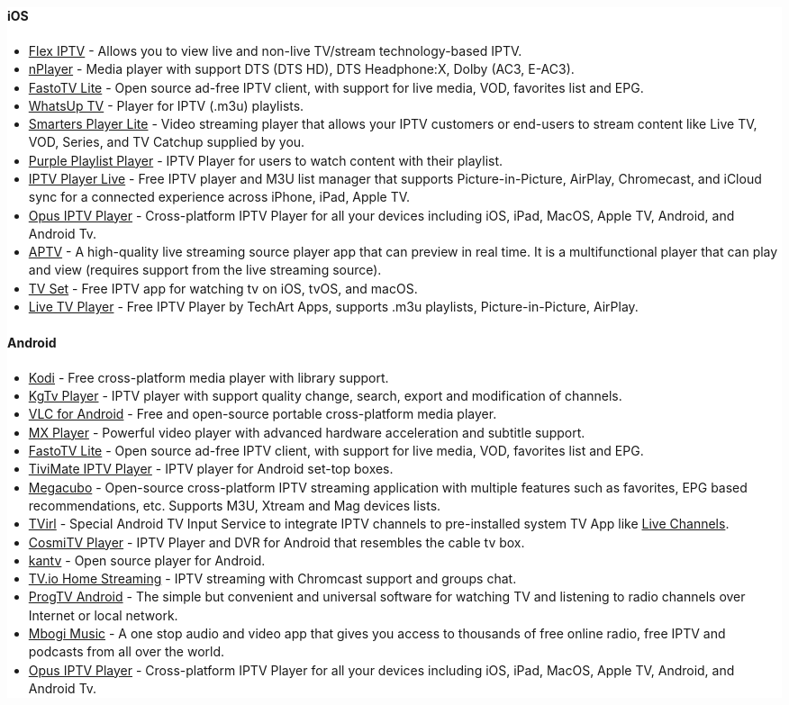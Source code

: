 
#### iOS

- [Flex IPTV](https://apps.apple.com/ae/app/flex-iptv/id1182930255) - Allows you to view live and non-live TV/stream technology-based IPTV.
- [nPlayer](https://apps.apple.com/us/app/nplayer/id1116905928) - Media player with support DTS (DTS HD), DTS Headphone:X, Dolby (AC3, E-AC3).
- [FastoTV Lite](https://apps.apple.com/us/app/fastotvlite/id1496936356) - Open source ad-free IPTV client, with support for live media, VOD, favorites list and EPG.
- [WhatsUp TV](https://apps.apple.com/us/app/whatsup-tv/id1476950273) - Player for IPTV (.m3u) playlists.
- [Smarters Player Lite](https://apps.apple.com/in/app/smarters-player-lite/id1628995509) - Video streaming player that allows your IPTV customers or end-users to stream content like Live TV, VOD, Series, and TV Catchup supplied by you.
- [Purple Playlist Player](https://apps.apple.com/us/app/purple-playlist-player/id1547219704) - IPTV Player for users to watch content with their playlist.
- [IPTV Player Live](https://apps.apple.com/us/app/iptv-player-live-watch-tv-m3u/id1662299469) - Free IPTV player and M3U list manager that supports Picture-in-Picture, AirPlay, Chromecast, and iCloud sync for a connected experience across iPhone, iPad, Apple TV.
- [Opus IPTV Player](https://apps.apple.com/app/apple-store/id1592313576?pt=123343602&ct=awesome-iptv&mt=8) - Cross-platform IPTV Player for all your devices including iOS, iPad, MacOS, Apple TV, Android, and Android Tv.
- [APTV](https://apps.apple.com/us/app/aptv/id1630403500) - A high-quality live streaming source player app that can preview in real time. It is a multifunctional player that can play and view (requires support from the live streaming source).
- [TV Set](https://apps.apple.com/de/app/tv-set/id1660197316) - Free IPTV app for watching tv on iOS, tvOS, and macOS.
- [Live TV Player](https://apps.apple.com/us/app/live-tv-player/id6448868009) - Free IPTV Player by TechArt Apps, supports .m3u playlists, Picture-in-Picture, AirPlay.

#### Android
- [Kodi](https://play.google.com/store/apps/details?id=org.xbmc.kodi) - Free cross-platform media player with library support.
- [KgTv Player](https://play.google.com/store/apps/details?id=tk.kgtv) - IPTV player with support quality change, search, export and modification of channels.
- [VLC for Android](https://play.google.com/store/apps/details?id=org.videolan.vlc) - Free and open-source portable cross-platform media player.
- [MX Player](https://play.google.com/store/apps/details?id=com.mxtech.videoplayer.ad) - Powerful video player with advanced hardware acceleration and subtitle support.
- [FastoTV Lite](https://play.google.com/store/apps/details?id=com.fastotv.lite) - Open source ad-free IPTV client, with support for live media, VOD, favorites list and EPG.
- [TiviMate IPTV Player](https://play.google.com/store/apps/details?id=ar.tvplayer.tv) - IPTV player for Android set-top boxes.
- [Megacubo](https://megacubo.tv/?os=Android) - Open-source cross-platform IPTV streaming application with multiple features such as favorites, EPG based recommendations, etc. Supports M3U, Xtream and Mag devices lists.
- [TVirl](https://play.google.com/store/apps/details?id=by.stari4ek.tvirl) - Special Android TV Input Service to integrate IPTV channels to pre-installed system TV App like [Live Channels](https://play.google.com/store/apps/details?id=com.google.android.tv).
- [CosmiTV Player](https://play.google.com/store/apps/details?id=com.cosmiquest.tv) - IPTV Player and DVR for Android that resembles the cable tv box.
- [kantv](https://github.com/zhouwg/kantv) - Open source player for Android.
- [TV.io Home Streaming](https://play.google.com/store/apps/details?id=com.player.online.tv&gl=GB) - IPTV streaming with Chromcast support and groups chat.
- [ProgTV Android](https://play.google.com/store/apps/details?id=com.progdvb.progtva) - The simple but convenient and universal software for watching TV and listening to radio channels over Internet or local network.
- [Mbogi Music](https://play.google.com/store/apps/details?id=com.mbogimusic) - A one stop audio and video app that gives you access to thousands of free online radio, free IPTV and podcasts from all over the world.
- [Opus IPTV Player](https://play.google.com/store/apps/details?id=com.biel.opus.mediaplayer) - Cross-platform IPTV Player for all your devices including iOS, iPad, MacOS, Apple TV, Android, and Android Tv.